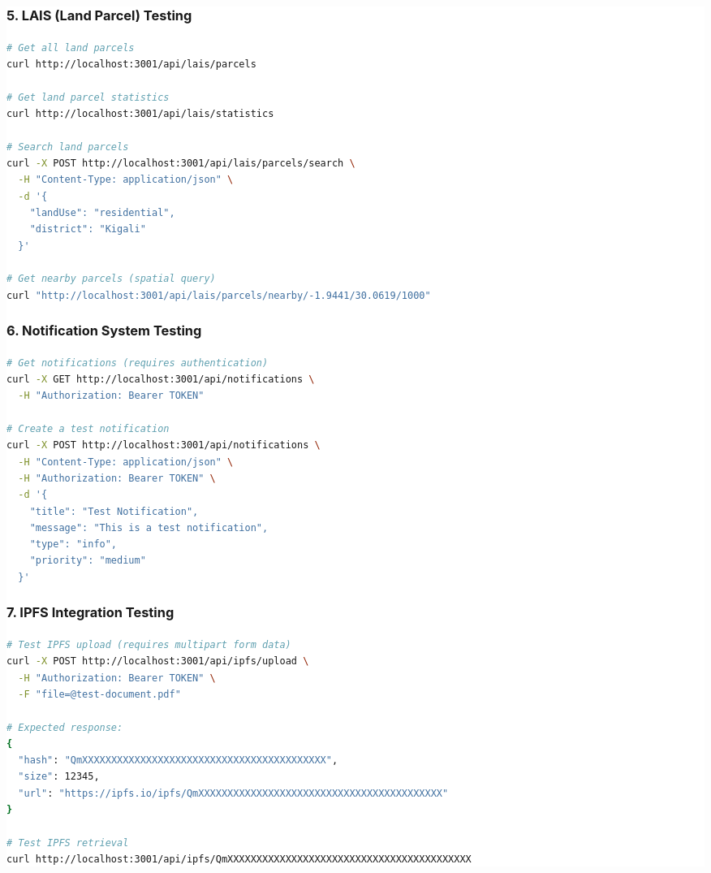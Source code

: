 ### 5. LAIS (Land Parcel) Testing

```bash
# Get all land parcels
curl http://localhost:3001/api/lais/parcels

# Get land parcel statistics
curl http://localhost:3001/api/lais/statistics

# Search land parcels
curl -X POST http://localhost:3001/api/lais/parcels/search \
  -H "Content-Type: application/json" \
  -d '{
    "landUse": "residential",
    "district": "Kigali"
  }'

# Get nearby parcels (spatial query)
curl "http://localhost:3001/api/lais/parcels/nearby/-1.9441/30.0619/1000"
```

### 6. Notification System Testing

```bash
# Get notifications (requires authentication)
curl -X GET http://localhost:3001/api/notifications \
  -H "Authorization: Bearer TOKEN"

# Create a test notification
curl -X POST http://localhost:3001/api/notifications \
  -H "Content-Type: application/json" \
  -H "Authorization: Bearer TOKEN" \
  -d '{
    "title": "Test Notification",
    "message": "This is a test notification",
    "type": "info",
    "priority": "medium"
  }'
```

### 7. IPFS Integration Testing

```bash
# Test IPFS upload (requires multipart form data)
curl -X POST http://localhost:3001/api/ipfs/upload \
  -H "Authorization: Bearer TOKEN" \
  -F "file=@test-document.pdf"

# Expected response:
{
  "hash": "QmXXXXXXXXXXXXXXXXXXXXXXXXXXXXXXXXXXXXXXXXXX",
  "size": 12345,
  "url": "https://ipfs.io/ipfs/QmXXXXXXXXXXXXXXXXXXXXXXXXXXXXXXXXXXXXXXXXXX"
}

# Test IPFS retrieval
curl http://localhost:3001/api/ipfs/QmXXXXXXXXXXXXXXXXXXXXXXXXXXXXXXXXXXXXXXXXXX
```
